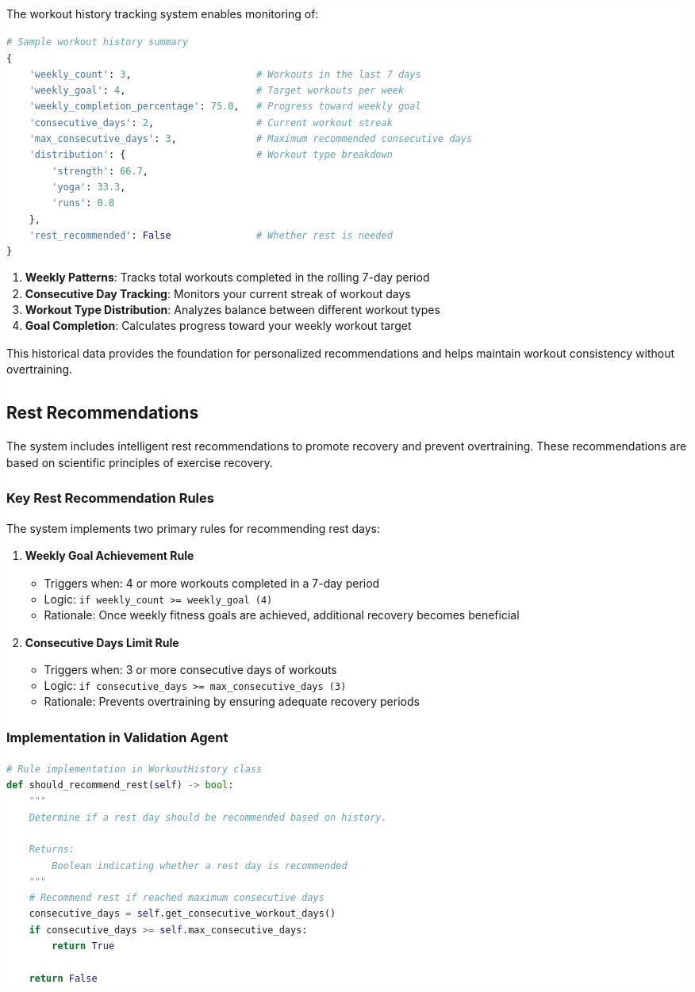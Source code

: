 The workout history tracking system enables monitoring of:

```python
# Sample workout history summary
{
    'weekly_count': 3,                      # Workouts in the last 7 days
    'weekly_goal': 4,                       # Target workouts per week
    'weekly_completion_percentage': 75.0,   # Progress toward weekly goal
    'consecutive_days': 2,                  # Current workout streak
    'max_consecutive_days': 3,              # Maximum recommended consecutive days
    'distribution': {                       # Workout type breakdown
        'strength': 66.7,
        'yoga': 33.3,
        'runs': 0.0
    },
    'rest_recommended': False               # Whether rest is needed
}
```

1. **Weekly Patterns**: Tracks total workouts completed in the rolling 7-day period
2. **Consecutive Day Tracking**: Monitors your current streak of workout days
3. **Workout Type Distribution**: Analyzes balance between different workout types
4. **Goal Completion**: Calculates progress toward your weekly workout target

This historical data provides the foundation for personalized recommendations and helps maintain workout consistency without overtraining.

## Rest Recommendations

The system includes intelligent rest recommendations to promote recovery and prevent overtraining. These recommendations are based on scientific principles of exercise recovery.

### Key Rest Recommendation Rules

The system implements two primary rules for recommending rest days:

1. **Weekly Goal Achievement Rule**
   - Triggers when: 4 or more workouts completed in a 7-day period
   - Logic: `if weekly_count >= weekly_goal (4)`
   - Rationale: Once weekly fitness goals are achieved, additional recovery becomes beneficial

2. **Consecutive Days Limit Rule**
   - Triggers when: 3 or more consecutive days of workouts
   - Logic: `if consecutive_days >= max_consecutive_days (3)`
   - Rationale: Prevents overtraining by ensuring adequate recovery periods

### Implementation in Validation Agent

```python
# Rule implementation in WorkoutHistory class
def should_recommend_rest(self) -> bool:
    """
    Determine if a rest day should be recommended based on history.
    
    Returns:
        Boolean indicating whether a rest day is recommended
    """
    # Recommend rest if reached maximum consecutive days
    consecutive_days = self.get_consecutive_workout_days()
    if consecutive_days >= self.max_consecutive_days:
        return True
    
    return False
```
